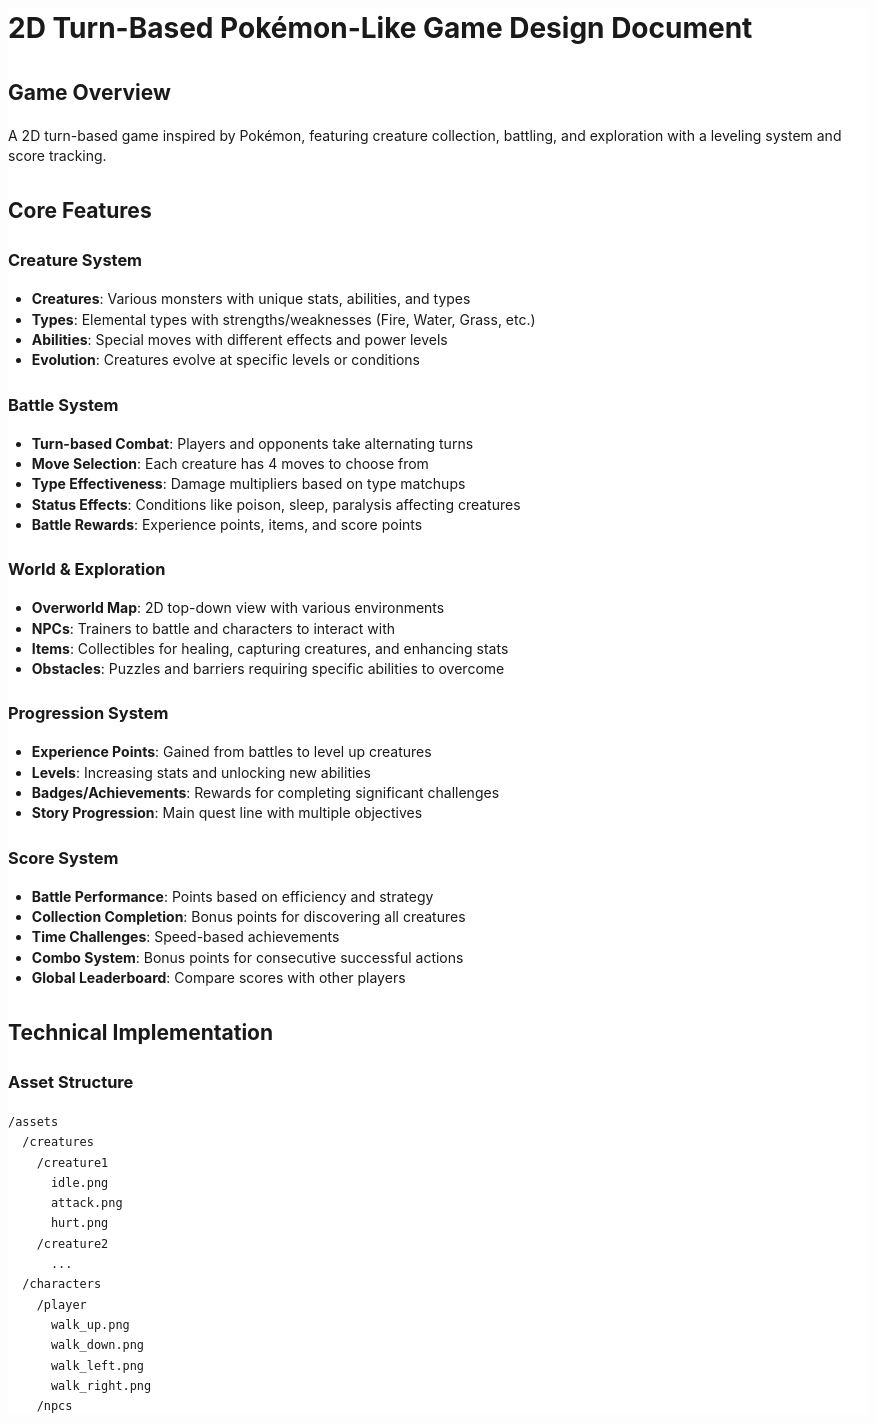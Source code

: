 # 2D Turn-Based Pokémon-Like Game Design Document

## Game Overview
A 2D turn-based game inspired by Pokémon, featuring creature collection, battling, and exploration with a leveling system and score tracking.

## Core Features

### Creature System
- **Creatures**: Various monsters with unique stats, abilities, and types
- **Types**: Elemental types with strengths/weaknesses (Fire, Water, Grass, etc.)
- **Abilities**: Special moves with different effects and power levels
- **Evolution**: Creatures evolve at specific levels or conditions

### Battle System
- **Turn-based Combat**: Players and opponents take alternating turns
- **Move Selection**: Each creature has 4 moves to choose from
- **Type Effectiveness**: Damage multipliers based on type matchups
- **Status Effects**: Conditions like poison, sleep, paralysis affecting creatures
- **Battle Rewards**: Experience points, items, and score points

### World & Exploration
- **Overworld Map**: 2D top-down view with various environments
- **NPCs**: Trainers to battle and characters to interact with
- **Items**: Collectibles for healing, capturing creatures, and enhancing stats
- **Obstacles**: Puzzles and barriers requiring specific abilities to overcome

### Progression System
- **Experience Points**: Gained from battles to level up creatures
- **Levels**: Increasing stats and unlocking new abilities
- **Badges/Achievements**: Rewards for completing significant challenges
- **Story Progression**: Main quest line with multiple objectives

### Score System
- **Battle Performance**: Points based on efficiency and strategy
- **Collection Completion**: Bonus points for discovering all creatures
- **Time Challenges**: Speed-based achievements
- **Combo System**: Bonus points for consecutive successful actions
- **Global Leaderboard**: Compare scores with other players

## Technical Implementation

### Asset Structure
```
/assets
  /creatures
    /creature1
      idle.png
      attack.png
      hurt.png
    /creature2
      ...
  /characters
    /player
      walk_up.png
      walk_down.png
      walk_left.png
      walk_right.png
    /npcs
```